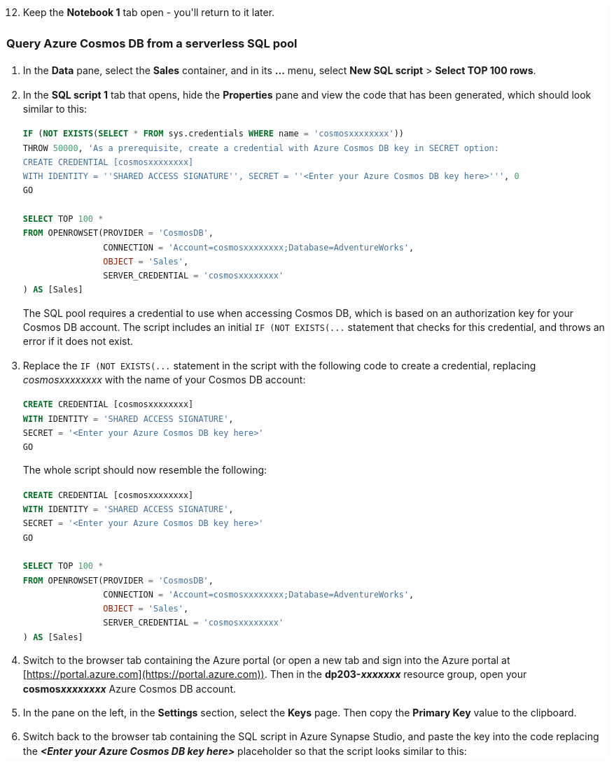 12. Keep the **Notebook 1** tab open - you'll return to it later.

### Query Azure Cosmos DB from a serverless SQL pool

1. In the **Data** pane, select the **Sales** container, and in its **...** menu, select **New SQL script** > **Select TOP 100 rows**.
2. In the **SQL script 1** tab that opens, hide the **Properties** pane and view the code that has been generated, which should look similar to this:

    ```sql
    IF (NOT EXISTS(SELECT * FROM sys.credentials WHERE name = 'cosmosxxxxxxxx'))
    THROW 50000, 'As a prerequisite, create a credential with Azure Cosmos DB key in SECRET option:
    CREATE CREDENTIAL [cosmosxxxxxxxx]
    WITH IDENTITY = ''SHARED ACCESS SIGNATURE'', SECRET = ''<Enter your Azure Cosmos DB key here>''', 0
    GO

    SELECT TOP 100 *
    FROM OPENROWSET(​PROVIDER = 'CosmosDB',
                    CONNECTION = 'Account=cosmosxxxxxxxx;Database=AdventureWorks',
                    OBJECT = 'Sales',
                    SERVER_CREDENTIAL = 'cosmosxxxxxxxx'
    ) AS [Sales]
    ```

    The SQL pool requires a credential to use when accessing Cosmos DB, which is based on an authorization key for your Cosmos DB account. The script includes an initial `IF (NOT EXISTS(...` statement that checks for this credential, and throws an error if it does not exist.

3. Replace the `IF (NOT EXISTS(...` statement in the script with the following code to create a credential, replacing *cosmosxxxxxxxx* with the name of your Cosmos DB account:

    ```sql
    CREATE CREDENTIAL [cosmosxxxxxxxx]
    WITH IDENTITY = 'SHARED ACCESS SIGNATURE',
    SECRET = '<Enter your Azure Cosmos DB key here>'
    GO
    ```

    The whole script should now resemble the following:

    ```sql
    CREATE CREDENTIAL [cosmosxxxxxxxx]
    WITH IDENTITY = 'SHARED ACCESS SIGNATURE',
    SECRET = '<Enter your Azure Cosmos DB key here>'
    GO

    SELECT TOP 100 *
    FROM OPENROWSET(​PROVIDER = 'CosmosDB',
                    CONNECTION = 'Account=cosmosxxxxxxxx;Database=AdventureWorks',
                    OBJECT = 'Sales',
                    SERVER_CREDENTIAL = 'cosmosxxxxxxxx'
    ) AS [Sales]
    ```

4. Switch to the browser tab containing the Azure portal (or open a new tab and sign into the Azure portal at [https://portal.azure.com](https://portal.azure.com)). Then in the **dp203-*xxxxxxx*** resource group, open your **cosmos*xxxxxxxx*** Azure Cosmos DB account.
5. In the pane on the left, in the **Settings** section, select the **Keys** page. Then copy the **Primary Key** value to the clipboard.
6. Switch back to the browser tab containing the SQL script in Azure Synapse Studio, and paste the key into the code replacing the ***\<Enter your Azure Cosmos DB key here\>*** placeholder so that the script looks similar to this:
